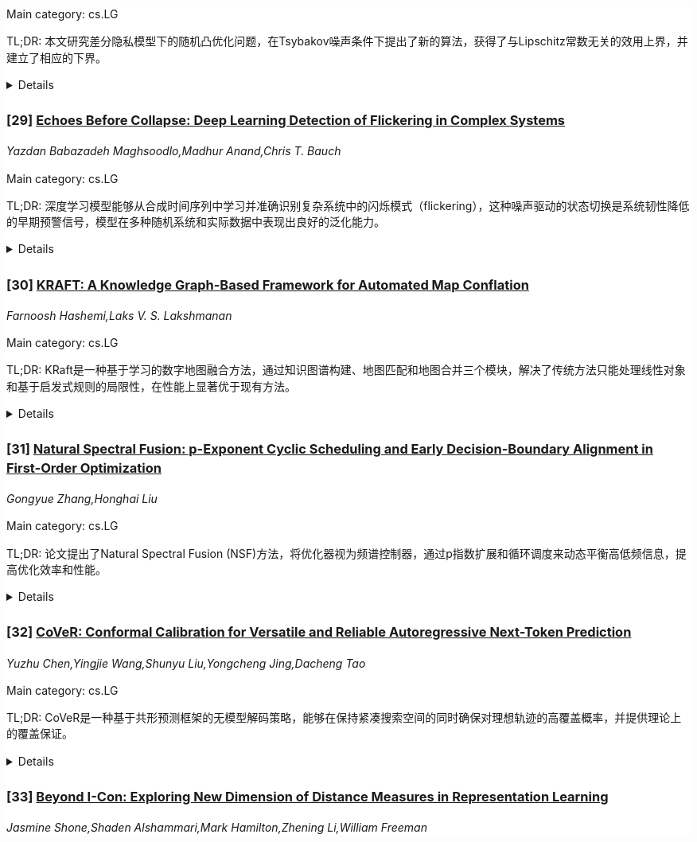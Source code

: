 Main category: cs.LG

TL;DR: 本文研究差分隐私模型下的随机凸优化问题，在Tsybakov噪声条件下提出了新的算法，获得了与Lipschitz常数无关的效用上界，并建立了相应的下界。


<details><summary>Details</summary></details>


### [29] [Echoes Before Collapse: Deep Learning Detection of Flickering in Complex Systems](https://arxiv.org/abs/2509.04683)
*Yazdan Babazadeh Maghsoodlo,Madhur Anand,Chris T. Bauch*

Main category: cs.LG

TL;DR: 深度学习模型能够从合成时间序列中学习并准确识别复杂系统中的闪烁模式（flickering），这种噪声驱动的状态切换是系统韧性降低的早期预警信号，模型在多种随机系统和实际数据中表现出良好的泛化能力。


<details><summary>Details</summary></details>


### [30] [KRAFT: A Knowledge Graph-Based Framework for Automated Map Conflation](https://arxiv.org/abs/2509.04684)
*Farnoosh Hashemi,Laks V. S. Lakshmanan*

Main category: cs.LG

TL;DR: KRaft是一种基于学习的数字地图融合方法，通过知识图谱构建、地图匹配和地图合并三个模块，解决了传统方法只能处理线性对象和基于启发式规则的局限性，在性能上显著优于现有方法。


<details><summary>Details</summary></details>


### [31] [Natural Spectral Fusion: p-Exponent Cyclic Scheduling and Early Decision-Boundary Alignment in First-Order Optimization](https://arxiv.org/abs/2509.04713)
*Gongyue Zhang,Honghai Liu*

Main category: cs.LG

TL;DR: 论文提出了Natural Spectral Fusion (NSF)方法，将优化器视为频谱控制器，通过p指数扩展和循环调度来动态平衡高低频信息，提高优化效率和性能。


<details><summary>Details</summary></details>


### [32] [CoVeR: Conformal Calibration for Versatile and Reliable Autoregressive Next-Token Prediction](https://arxiv.org/abs/2509.04733)
*Yuzhu Chen,Yingjie Wang,Shunyu Liu,Yongcheng Jing,Dacheng Tao*

Main category: cs.LG

TL;DR: CoVeR是一种基于共形预测框架的无模型解码策略，能够在保持紧凑搜索空间的同时确保对理想轨迹的高覆盖概率，并提供理论上的覆盖保证。


<details><summary>Details</summary></details>


### [33] [Beyond I-Con: Exploring New Dimension of Distance Measures in Representation Learning](https://arxiv.org/abs/2509.04734)
*Jasmine Shone,Shaden Alshammari,Mark Hamilton,Zhening Li,William Freeman*
